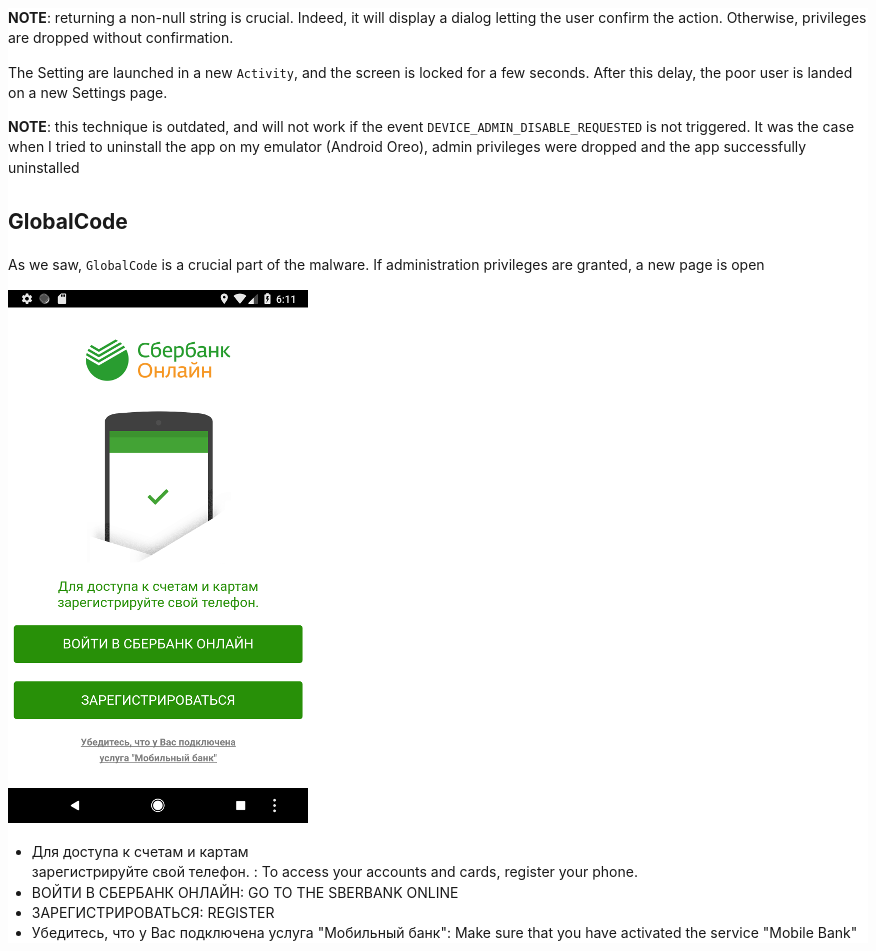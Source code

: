 **NOTE**: returning a non-null string is crucial. Indeed, it will display a dialog letting the user confirm the action. Otherwise, privileges are dropped without
confirmation.

The Setting are launched in a new `Activity`, and the screen is locked for a few seconds. After this delay, the poor user is landed on a new Settings page.

**NOTE**: this technique is outdated, and will not work if the event `DEVICE_ADMIN_DISABLE_REQUESTED` is not triggered. It was the case when I tried to uninstall
the app on my emulator (Android Oreo), admin privileges were dropped and the app successfully uninstalled

## GlobalCode

As we saw, `GlobalCode` is a crucial part of the malware. If administration privileges are granted, a new page is open

![home](/assets/res/malware/sberbank/home.png)

* Для доступа к счетам и картам<br>зарегистрируйте свой телефон. : To access your accounts and cards, register your phone.
* ВОЙТИ В СБЕРБАНК ОНЛАЙН: GO TO THE SBERBANK ONLINE
* ЗАРЕГИСТРИРОВАТЬСЯ: REGISTER
* Убедитесь, что у Вас подключена услуга "Мобильный банк": Make sure that you have activated the service "Mobile Bank"
